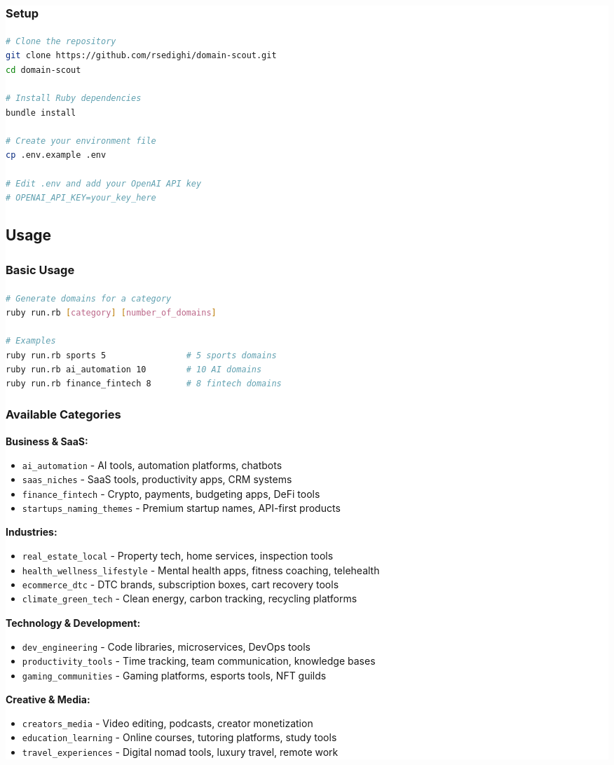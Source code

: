 ### Setup
```bash
# Clone the repository
git clone https://github.com/rsedighi/domain-scout.git
cd domain-scout

# Install Ruby dependencies
bundle install

# Create your environment file
cp .env.example .env

# Edit .env and add your OpenAI API key
# OPENAI_API_KEY=your_key_here
```

## Usage 

### Basic Usage
```bash
# Generate domains for a category
ruby run.rb [category] [number_of_domains]

# Examples
ruby run.rb sports 5                # 5 sports domains
ruby run.rb ai_automation 10        # 10 AI domains  
ruby run.rb finance_fintech 8       # 8 fintech domains
```

### Available Categories

**Business & SaaS:**
- `ai_automation` - AI tools, automation platforms, chatbots
- `saas_niches` - SaaS tools, productivity apps, CRM systems
- `finance_fintech` - Crypto, payments, budgeting apps, DeFi tools
- `startups_naming_themes` - Premium startup names, API-first products

**Industries:**
- `real_estate_local` - Property tech, home services, inspection tools
- `health_wellness_lifestyle` - Mental health apps, fitness coaching, telehealth
- `ecommerce_dtc` - DTC brands, subscription boxes, cart recovery tools
- `climate_green_tech` - Clean energy, carbon tracking, recycling platforms

**Technology & Development:**
- `dev_engineering` - Code libraries, microservices, DevOps tools
- `productivity_tools` - Time tracking, team communication, knowledge bases
- `gaming_communities` - Gaming platforms, esports tools, NFT guilds

**Creative & Media:**
- `creators_media` - Video editing, podcasts, creator monetization
- `education_learning` - Online courses, tutoring platforms, study tools
- `travel_experiences` - Digital nomad tools, luxury travel, remote work
